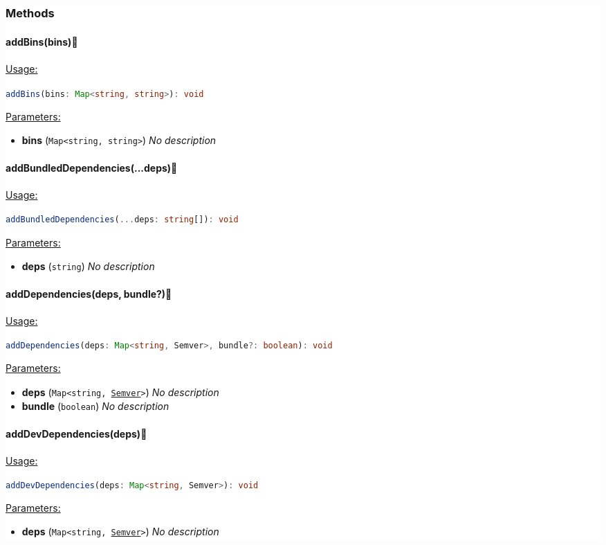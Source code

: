 ### Methods


#### addBins(bins)🔹 <a id="projen-nodeproject-addbins"></a>



<span style="text-decoration: underline">Usage:</span>

```ts
addBins(bins: Map<string, string>): void
```

<span style="text-decoration: underline">Parameters:</span>
* **bins** (<code>Map<string, string></code>)  *No description*




#### addBundledDependencies(...deps)🔹 <a id="projen-nodeproject-addbundleddependencies"></a>



<span style="text-decoration: underline">Usage:</span>

```ts
addBundledDependencies(...deps: string[]): void
```

<span style="text-decoration: underline">Parameters:</span>
* **deps** (<code>string</code>)  *No description*




#### addDependencies(deps, bundle?)🔹 <a id="projen-nodeproject-adddependencies"></a>



<span style="text-decoration: underline">Usage:</span>

```ts
addDependencies(deps: Map<string, Semver>, bundle?: boolean): void
```

<span style="text-decoration: underline">Parameters:</span>
* **deps** (<code>Map<string, [Semver](#projen-semver)></code>)  *No description*
* **bundle** (<code>boolean</code>)  *No description*




#### addDevDependencies(deps)🔹 <a id="projen-nodeproject-adddevdependencies"></a>



<span style="text-decoration: underline">Usage:</span>

```ts
addDevDependencies(deps: Map<string, Semver>): void
```

<span style="text-decoration: underline">Parameters:</span>
* **deps** (<code>Map<string, [Semver](#projen-semver)></code>)  *No description*
